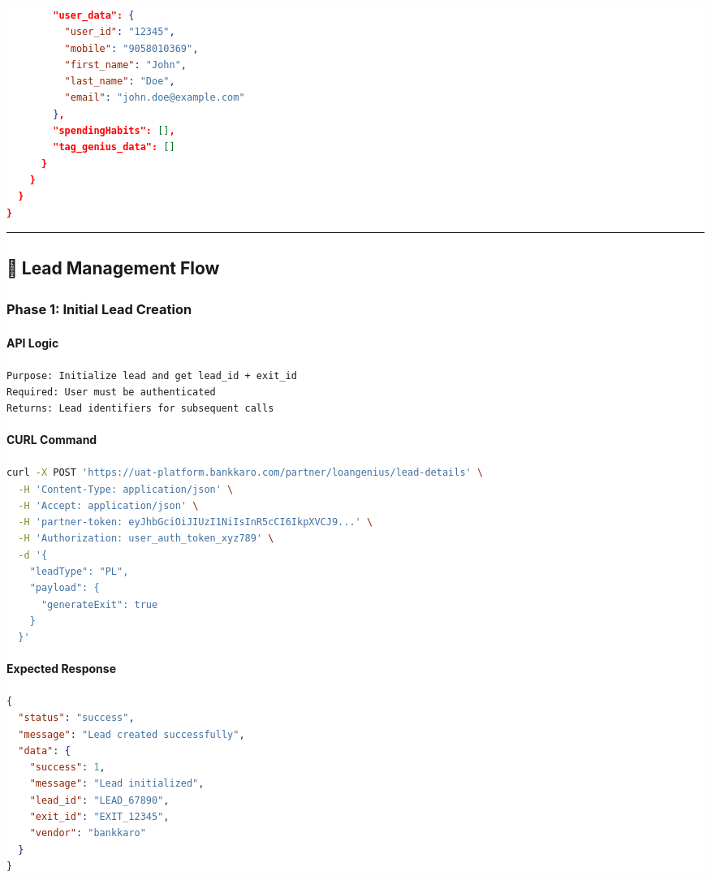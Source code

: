 ```json
        "user_data": {
          "user_id": "12345",
          "mobile": "9058010369",
          "first_name": "John",
          "last_name": "Doe",
          "email": "john.doe@example.com"
        },
        "spendingHabits": [],
        "tag_genius_data": []
      }
    }
  }
}
```

---

## 📝 Lead Management Flow

### **Phase 1: Initial Lead Creation**

#### **API Logic**
```
Purpose: Initialize lead and get lead_id + exit_id
Required: User must be authenticated
Returns: Lead identifiers for subsequent calls
```

#### **CURL Command**
```bash
curl -X POST 'https://uat-platform.bankkaro.com/partner/loangenius/lead-details' \
  -H 'Content-Type: application/json' \
  -H 'Accept: application/json' \
  -H 'partner-token: eyJhbGciOiJIUzI1NiIsInR5cCI6IkpXVCJ9...' \
  -H 'Authorization: user_auth_token_xyz789' \
  -d '{
    "leadType": "PL",
    "payload": {
      "generateExit": true
    }
  }'
```

#### **Expected Response**
```json
{
  "status": "success",
  "message": "Lead created successfully",
  "data": {
    "success": 1,
    "message": "Lead initialized",
    "lead_id": "LEAD_67890",
    "exit_id": "EXIT_12345",
    "vendor": "bankkaro"
  }
}
```
